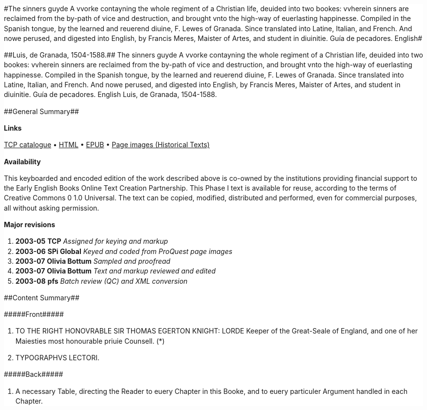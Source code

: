 #The sinners guyde A vvorke contayning the whole regiment of a Christian life, deuided into two bookes: vvherein sinners are reclaimed from the by-path of vice and destruction, and brought vnto the high-way of euerlasting happinesse. Compiled in the Spanish tongue, by the learned and reuerend diuine, F. Lewes of Granada. Since translated into Latine, Italian, and French. And nowe perused, and digested into English, by Francis Meres, Maister of Artes, and student in diuinitie. Guía de pecadores. English#

##Luis, de Granada, 1504-1588.##
The sinners guyde A vvorke contayning the whole regiment of a Christian life, deuided into two bookes: vvherein sinners are reclaimed from the by-path of vice and destruction, and brought vnto the high-way of euerlasting happinesse. Compiled in the Spanish tongue, by the learned and reuerend diuine, F. Lewes of Granada. Since translated into Latine, Italian, and French. And nowe perused, and digested into English, by Francis Meres, Maister of Artes, and student in diuinitie.
Guía de pecadores. English
Luis, de Granada, 1504-1588.

##General Summary##

**Links**

[TCP catalogue](http://www.ota.ox.ac.uk/tcp/)  • 
[HTML](http://tei.it.ox.ac.uk/tcp/Texts-HTML/free/A06/A06447.html)  • 
[EPUB](http://tei.it.ox.ac.uk/tcp/Texts-EPUB/free/A06/A06447.epub) • 
[Page images (Historical Texts)](https://data.historicaltexts.jisc.ac.uk/view?pubId=eebo-99844545e&pageId=eebo-99844545e-9369-1)

**Availability**

This keyboarded and encoded edition of the
	       work described above is co-owned by the institutions
	       providing financial support to the Early English Books
	       Online Text Creation Partnership. This Phase I text is
	       available for reuse, according to the terms of Creative
	       Commons 0 1.0 Universal. The text can be copied,
	       modified, distributed and performed, even for
	       commercial purposes, all without asking permission.

**Major revisions**

1. __2003-05__ __TCP__ *Assigned for keying and markup*
1. __2003-06__ __SPi Global__ *Keyed and coded from ProQuest page images*
1. __2003-07__ __Olivia Bottum__ *Sampled and proofread*
1. __2003-07__ __Olivia Bottum__ *Text and markup reviewed and edited*
1. __2003-08__ __pfs__ *Batch review (QC) and XML conversion*

##Content Summary##

#####Front#####

1. TO THE RIGHT HONOVRABLE SIR THOMAS EGERTON KNIGHT: LORDE Keeper of the Great-Seale of England, and one of her Maiesties most honourable priuie Counsell. (*)

1. TYPOGRAPHVS LECTORI.

#####Back#####

1. A necessary Table, directing the Reader to euery Chapter in this Booke, and to euery particuler Argument handled in each Chapter.
